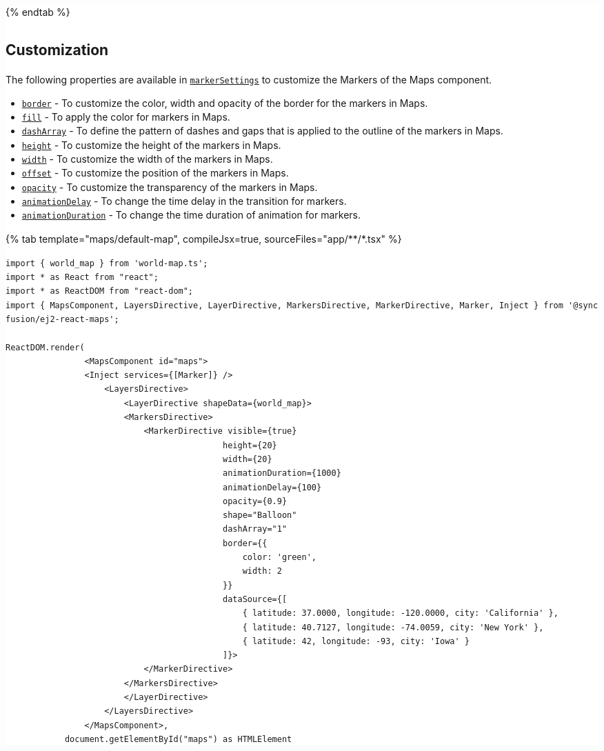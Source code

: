 {% endtab %}

## Customization

The following properties are available in [`markerSettings`](../api/maps/markerSettingsModel/) to customize the Markers of the Maps component.

* [`border`](../api/maps/markerSettingsModel/#border) - To customize the color, width and opacity of the border for the markers in Maps.
* [`fill`](../api/maps/markerSettingsModel/#fill) - To apply the color for markers in Maps.
* [`dashArray`](../api/maps/markerSettingsModel/#dasharray) - To define the pattern of dashes and gaps that is applied to the outline of the markers in Maps.
* [`height`](../api/maps/markerSettingsModel/#height) - To customize the height of the markers in Maps.
* [`width`](../api/maps/markerSettingsModel/#width) - To customize the width of the markers in Maps.
* [`offset`](../api/maps/markerSettingsModel/#offset) - To customize the position of the markers in Maps.
* [`opacity`](../api/maps/markerSettingsModel/#opacity) - To customize the transparency of the markers in Maps.
* [`animationDelay`](../api/maps/markerSettingsModel/#animationdelay) - To change the time delay in the transition for markers.
* [`animationDuration`](../api/maps/markerSettingsModel/#animationduration) - To change the time duration of animation for markers.

{% tab template="maps/default-map", compileJsx=true, sourceFiles="app/**/*.tsx" %}

```tsx
import { world_map } from 'world-map.ts';
import * as React from "react";
import * as ReactDOM from "react-dom";
import { MapsComponent, LayersDirective, LayerDirective, MarkersDirective, MarkerDirective, Marker, Inject } from '@syncfusion/ej2-react-maps';

ReactDOM.render(
                <MapsComponent id="maps">
                <Inject services={[Marker]} />
                    <LayersDirective>
                        <LayerDirective shapeData={world_map}>
                        <MarkersDirective>
                            <MarkerDirective visible={true}
                                            height={20}
                                            width={20}
                                            animationDuration={1000}
                                            animationDelay={100}
                                            opacity={0.9}
                                            shape="Balloon"
                                            dashArray="1"
                                            border={{
                                                color: 'green',
                                                width: 2
                                            }}
                                            dataSource={[
                                                { latitude: 37.0000, longitude: -120.0000, city: 'California' },
                                                { latitude: 40.7127, longitude: -74.0059, city: 'New York' },
                                                { latitude: 42, longitude: -93, city: 'Iowa' }
                                            ]}>
                            </MarkerDirective>
                        </MarkersDirective>
                        </LayerDirective>
                    </LayersDirective>
                </MapsComponent>,
            document.getElementById("maps") as HTMLElement
```